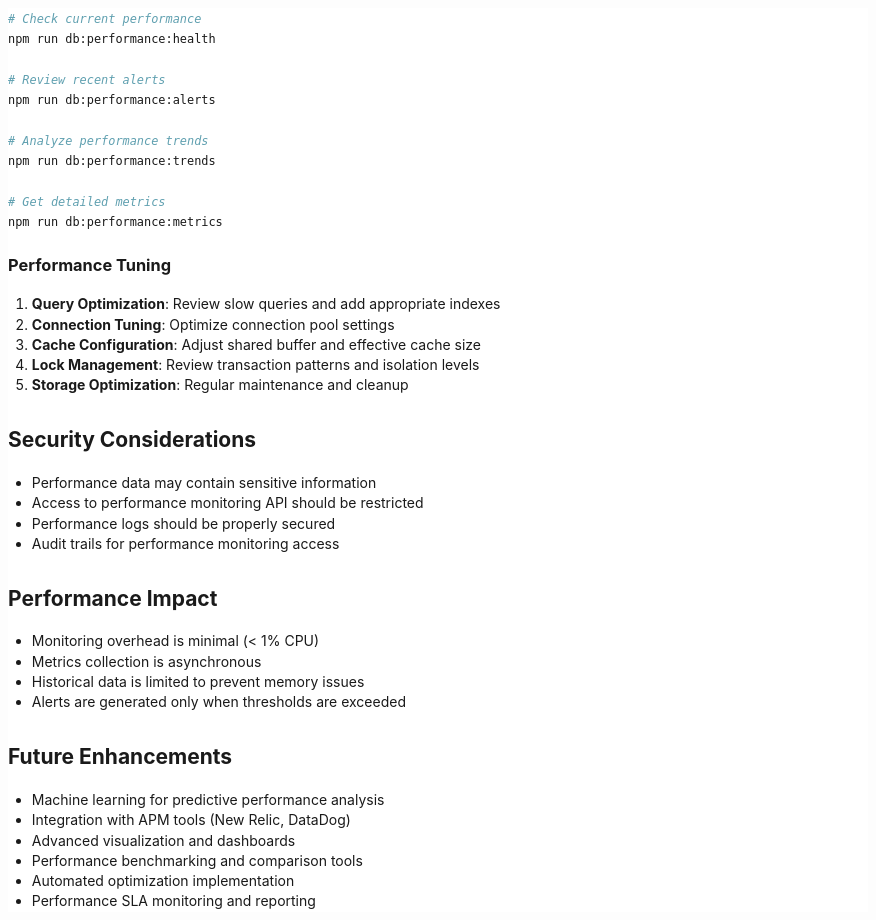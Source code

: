 ```bash
# Check current performance
npm run db:performance:health

# Review recent alerts
npm run db:performance:alerts

# Analyze performance trends
npm run db:performance:trends

# Get detailed metrics
npm run db:performance:metrics
```

### Performance Tuning

1. **Query Optimization**: Review slow queries and add appropriate indexes
2. **Connection Tuning**: Optimize connection pool settings
3. **Cache Configuration**: Adjust shared buffer and effective cache size
4. **Lock Management**: Review transaction patterns and isolation levels
5. **Storage Optimization**: Regular maintenance and cleanup

## Security Considerations

- Performance data may contain sensitive information
- Access to performance monitoring API should be restricted
- Performance logs should be properly secured
- Audit trails for performance monitoring access

## Performance Impact

- Monitoring overhead is minimal (< 1% CPU)
- Metrics collection is asynchronous
- Historical data is limited to prevent memory issues
- Alerts are generated only when thresholds are exceeded

## Future Enhancements

- Machine learning for predictive performance analysis
- Integration with APM tools (New Relic, DataDog)
- Advanced visualization and dashboards
- Performance benchmarking and comparison tools
- Automated optimization implementation
- Performance SLA monitoring and reporting
